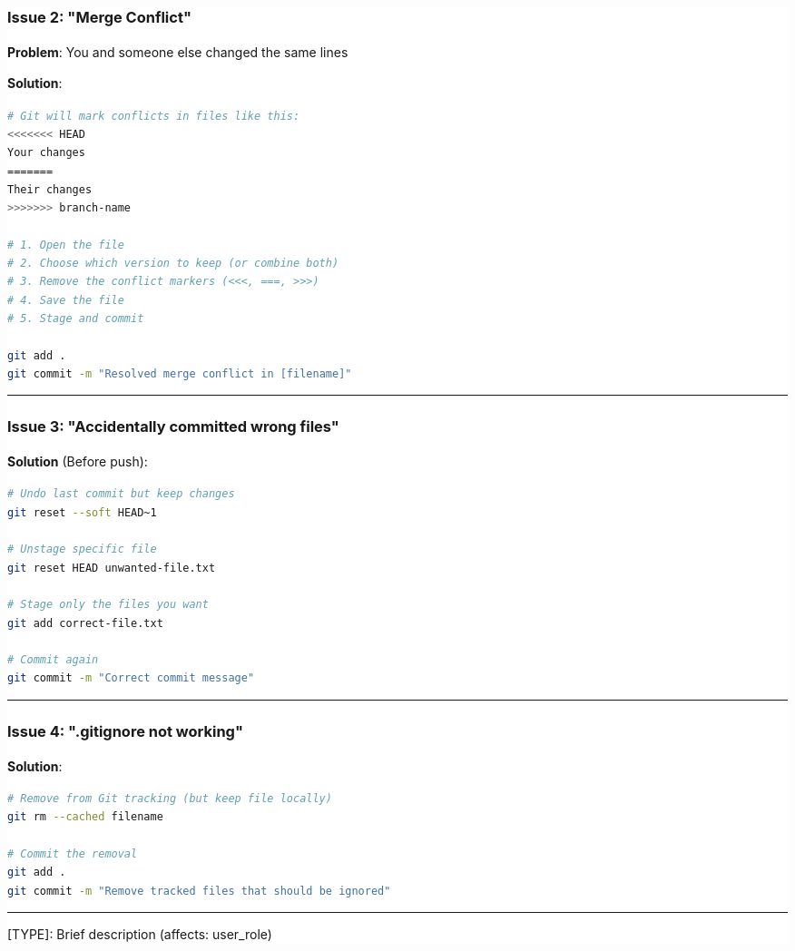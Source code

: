 
### Issue 2: "Merge Conflict"

**Problem**: You and someone else changed the same lines

**Solution**:
```bash
# Git will mark conflicts in files like this:
<<<<<<< HEAD
Your changes
=======
Their changes
>>>>>>> branch-name

# 1. Open the file
# 2. Choose which version to keep (or combine both)
# 3. Remove the conflict markers (<<<, ===, >>>)
# 4. Save the file
# 5. Stage and commit

git add .
git commit -m "Resolved merge conflict in [filename]"
```

---

### Issue 3: "Accidentally committed wrong files"

**Solution** (Before push):
```bash
# Undo last commit but keep changes
git reset --soft HEAD~1

# Unstage specific file
git reset HEAD unwanted-file.txt

# Stage only the files you want
git add correct-file.txt

# Commit again
git commit -m "Correct commit message"
```

---

### Issue 4: ".gitignore not working"

**Solution**:
```bash
# Remove from Git tracking (but keep file locally)
git rm --cached filename

# Commit the removal
git add .
git commit -m "Remove tracked files that should be ignored"
```

---

[TYPE]: Brief description (affects: user_role)